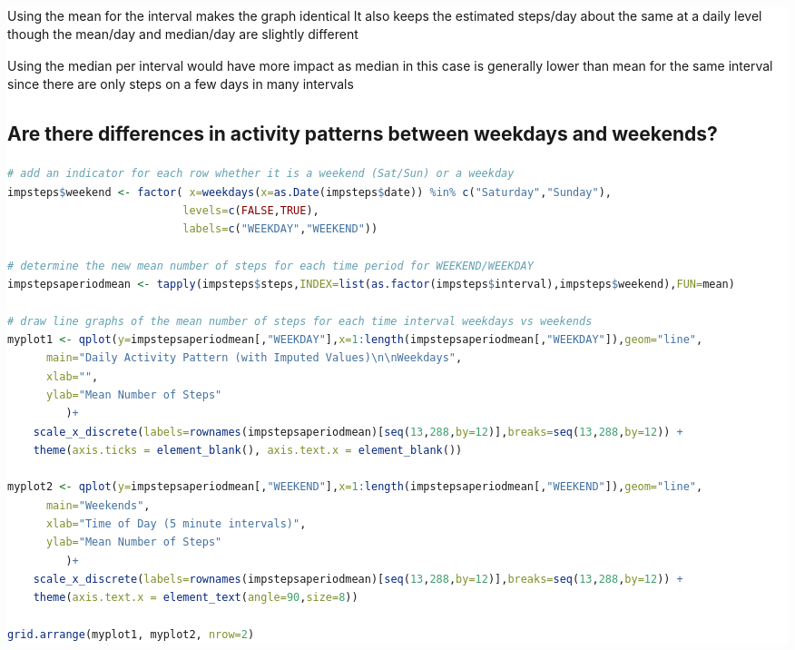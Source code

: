 Using the mean for the interval makes the graph identical
It also keeps the estimated steps/day about the same at a daily level
though the mean/day and median/day are slightly different

Using the median per interval would have more impact as 
median in this case is generally lower than mean for the same interval
since there are only steps on a few days in many intervals


## Are there differences in activity patterns between weekdays and weekends?


```r
# add an indicator for each row whether it is a weekend (Sat/Sun) or a weekday
impsteps$weekend <- factor( x=weekdays(x=as.Date(impsteps$date)) %in% c("Saturday","Sunday"),
                           levels=c(FALSE,TRUE),
                           labels=c("WEEKDAY","WEEKEND"))

# determine the new mean number of steps for each time period for WEEKEND/WEEKDAY
impstepsaperiodmean <- tapply(impsteps$steps,INDEX=list(as.factor(impsteps$interval),impsteps$weekend),FUN=mean)

# draw line graphs of the mean number of steps for each time interval weekdays vs weekends
myplot1 <- qplot(y=impstepsaperiodmean[,"WEEKDAY"],x=1:length(impstepsaperiodmean[,"WEEKDAY"]),geom="line",
      main="Daily Activity Pattern (with Imputed Values)\n\nWeekdays",
      xlab="",
      ylab="Mean Number of Steps"
         )+
    scale_x_discrete(labels=rownames(impstepsaperiodmean)[seq(13,288,by=12)],breaks=seq(13,288,by=12)) + 
    theme(axis.ticks = element_blank(), axis.text.x = element_blank())

myplot2 <- qplot(y=impstepsaperiodmean[,"WEEKEND"],x=1:length(impstepsaperiodmean[,"WEEKEND"]),geom="line",
      main="Weekends",
      xlab="Time of Day (5 minute intervals)",
      ylab="Mean Number of Steps"
         )+
    scale_x_discrete(labels=rownames(impstepsaperiodmean)[seq(13,288,by=12)],breaks=seq(13,288,by=12)) + 
    theme(axis.text.x = element_text(angle=90,size=8))

grid.arrange(myplot1, myplot2, nrow=2)
```
